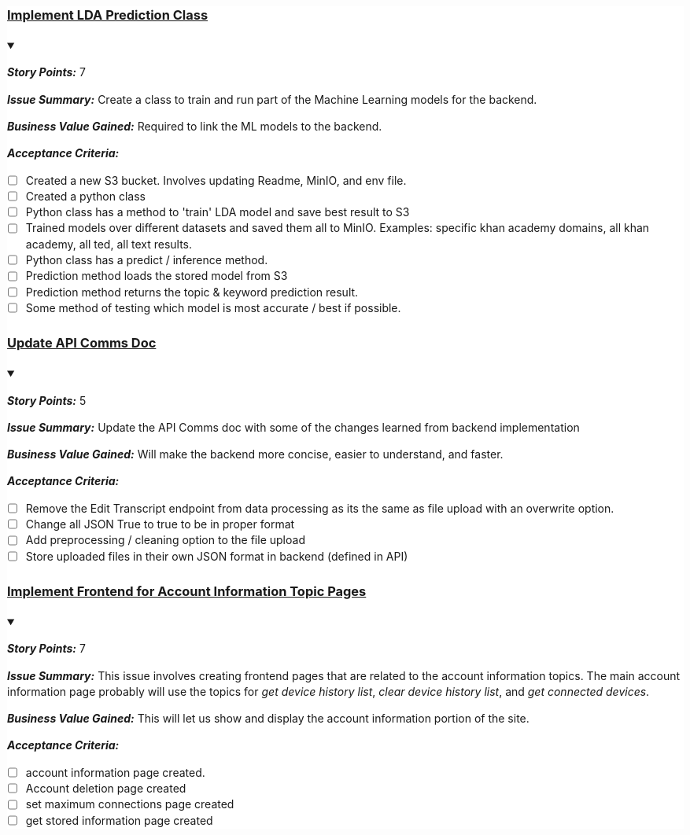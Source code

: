 ### [Implement LDA Prediction Class](#144)
<details open><summary></summary>

***Story Points:*** $`7`$  

***Issue Summary:*** Create a class to train and run part of the Machine Learning models for the backend.

***Business Value Gained:*** Required to link the ML models to the backend.

***Acceptance Criteria:***  
- [ ] Created a new S3 bucket. Involves updating Readme, MinIO, and env file.
- [ ] Created a python class
- [ ] Python class has a method to 'train' LDA model and save best result to S3
- [ ] Trained models over different datasets and saved them all to MinIO. Examples: specific khan academy domains, all khan academy, all ted, all text results.
- [ ] Python class has a predict / inference method.
- [ ] Prediction method loads the stored model from S3
- [ ] Prediction method returns the topic & keyword prediction result.
- [ ] Some method of testing which model is most accurate / best if possible.
</details>

### [Update API Comms Doc](#143)
<details open><summary></summary>

***Story Points:*** $`5`$  

***Issue Summary:*** Update the API Comms doc with some of the changes learned from backend implementation

***Business Value Gained:*** Will make the backend more concise, easier to understand, and faster.

***Acceptance Criteria:***  
- [ ] Remove the Edit Transcript endpoint from data processing as its the same as file upload with an overwrite option.
- [ ] Change all JSON True to true to be in proper format
- [ ] Add preprocessing / cleaning option to the file upload
- [ ] Store uploaded files in their own JSON format in backend (defined in API)
</details>

### [Implement Frontend for Account Information Topic Pages](#129)
<details open><summary></summary>

***Story Points:*** $`7`$  

***Issue Summary:*** This issue involves creating frontend pages that are related to the account information topics. The main account information page probably will use the topics for *get device history list*, *clear device history list*, and *get connected devices*.

***Business Value Gained:*** This will let us show and display the account information portion of the site. 

***Acceptance Criteria:***  
- [ ] account information page created.
- [ ] Account deletion page created
- [ ] set maximum connections page created
- [ ] get stored information page created
</details>
